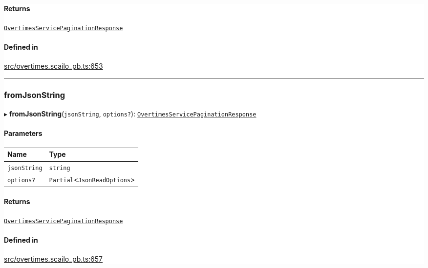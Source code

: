 #### Returns

[`OvertimesServicePaginationResponse`](OvertimesServicePaginationResponse.md)

#### Defined in

[src/overtimes.scailo_pb.ts:653](https://github.com/scailo/ts-sdk/blob/c10a36b57201dfa5903d4b53efa1e62aa6208936/src/overtimes.scailo_pb.ts#L653)

___

### fromJsonString

▸ **fromJsonString**(`jsonString`, `options?`): [`OvertimesServicePaginationResponse`](OvertimesServicePaginationResponse.md)

#### Parameters

| Name | Type |
| :------ | :------ |
| `jsonString` | `string` |
| `options?` | `Partial`\<`JsonReadOptions`\> |

#### Returns

[`OvertimesServicePaginationResponse`](OvertimesServicePaginationResponse.md)

#### Defined in

[src/overtimes.scailo_pb.ts:657](https://github.com/scailo/ts-sdk/blob/c10a36b57201dfa5903d4b53efa1e62aa6208936/src/overtimes.scailo_pb.ts#L657)

